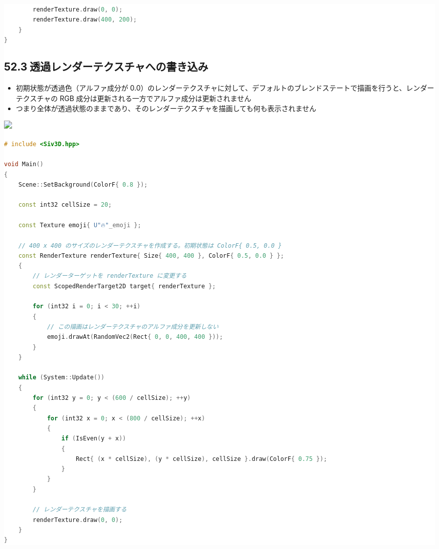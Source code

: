 ```cpp
		renderTexture.draw(0, 0);
		renderTexture.draw(400, 200);
	}
}
```


## 52.3 透過レンダーテクスチャへの書き込み
- 初期状態が透過色（アルファ成分が 0.0）のレンダーテクスチャに対して、デフォルトのブレンドステートで描画を行うと、レンダーテクスチャの RGB 成分は更新される一方でアルファ成分は更新されません
- つまり全体が透過状態のままであり、そのレンダーテクスチャを描画しても何も表示されません

![](https://raw.githubusercontent.com/Siv3D/siv3d.site.resource/main/2025/tutorial3/render-texture/3a.png)

```cpp hl_lines="19-20"
# include <Siv3D.hpp>

void Main()
{
	Scene::SetBackground(ColorF{ 0.8 });

	const int32 cellSize = 20;

	const Texture emoji{ U"🔥"_emoji };

	// 400 x 400 のサイズのレンダーテクスチャを作成する。初期状態は ColorF{ 0.5, 0.0 }
	const RenderTexture renderTexture{ Size{ 400, 400 }, ColorF{ 0.5, 0.0 } };
	{
		// レンダーターゲットを renderTexture に変更する
		const ScopedRenderTarget2D target{ renderTexture };

		for (int32 i = 0; i < 30; ++i)
		{
			// この描画はレンダーテクスチャのアルファ成分を更新しない
			emoji.drawAt(RandomVec2(Rect{ 0, 0, 400, 400 }));
		}
	}

	while (System::Update())
	{
		for (int32 y = 0; y < (600 / cellSize); ++y)
		{
			for (int32 x = 0; x < (800 / cellSize); ++x)
			{
				if (IsEven(y + x))
				{
					Rect{ (x * cellSize), (y * cellSize), cellSize }.draw(ColorF{ 0.75 });
				}
			}
		}

		// レンダーテクスチャを描画する
		renderTexture.draw(0, 0);
	}
}
```
